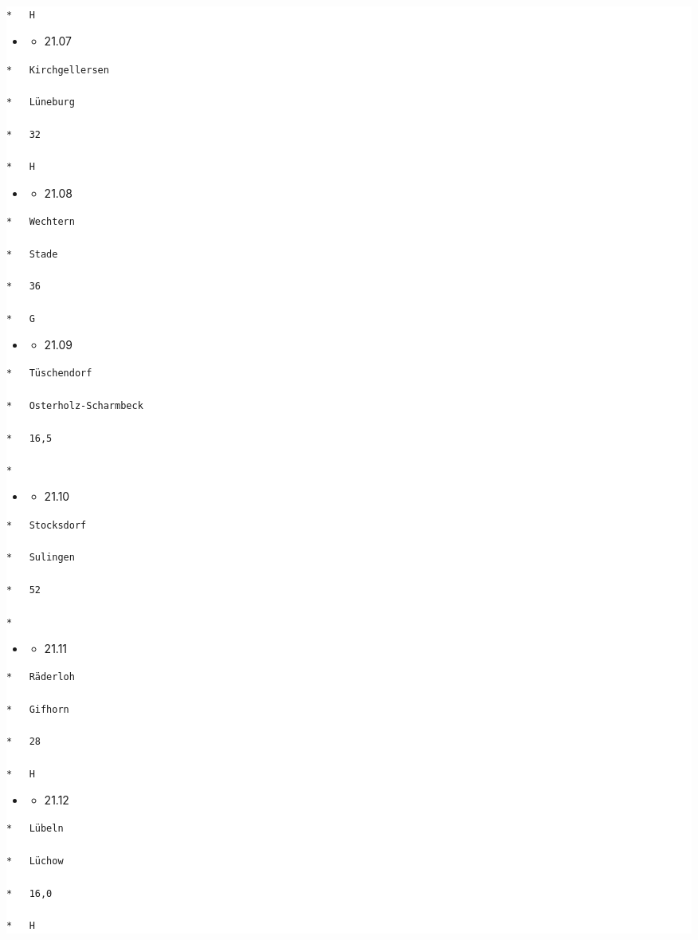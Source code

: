     *   H


*    *   21.07

    *   Kirchgellersen

    *   Lüneburg

    *   32

    *   H


*    *   21.08

    *   Wechtern

    *   Stade

    *   36

    *   G


*    *   21.09

    *   Tüschendorf

    *   Osterholz-Scharmbeck

    *   16,5

    *

*    *   21.10

    *   Stocksdorf

    *   Sulingen

    *   52

    *

*    *   21.11

    *   Räderloh

    *   Gifhorn

    *   28

    *   H


*    *   21.12

    *   Lübeln

    *   Lüchow

    *   16,0

    *   H

